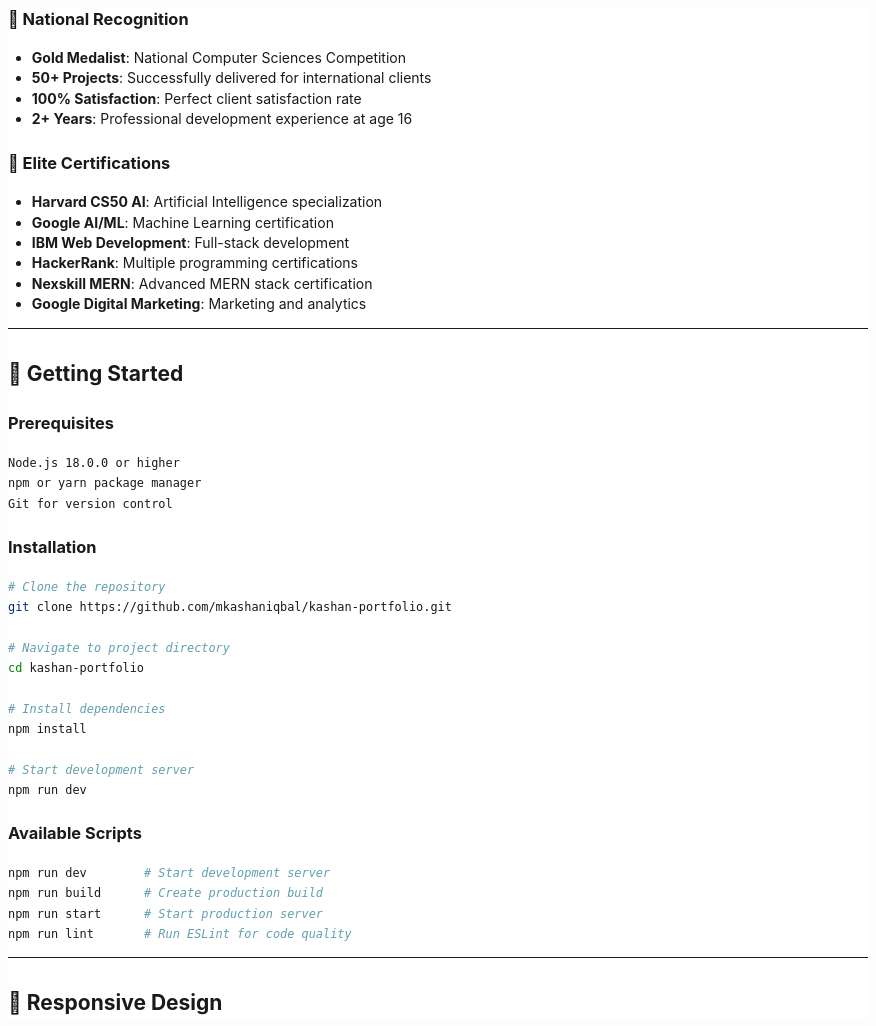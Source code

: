 ### **🥇 National Recognition**
- **Gold Medalist**: National Computer Sciences Competition
- **50+ Projects**: Successfully delivered for international clients
- **100% Satisfaction**: Perfect client satisfaction rate
- **2+ Years**: Professional development experience at age 16

### **📜 Elite Certifications**
- **Harvard CS50 AI**: Artificial Intelligence specialization
- **Google AI/ML**: Machine Learning certification
- **IBM Web Development**: Full-stack development
- **HackerRank**: Multiple programming certifications
- **Nexskill MERN**: Advanced MERN stack certification
- **Google Digital Marketing**: Marketing and analytics

---

## 🚀 **Getting Started**

### **Prerequisites**
```bash
Node.js 18.0.0 or higher
npm or yarn package manager
Git for version control
```

### **Installation**
```bash
# Clone the repository
git clone https://github.com/mkashaniqbal/kashan-portfolio.git

# Navigate to project directory
cd kashan-portfolio

# Install dependencies
npm install

# Start development server
npm run dev
```

### **Available Scripts**
```bash
npm run dev        # Start development server
npm run build      # Create production build
npm run start      # Start production server
npm run lint       # Run ESLint for code quality
```

---

## 📱 **Responsive Design**
